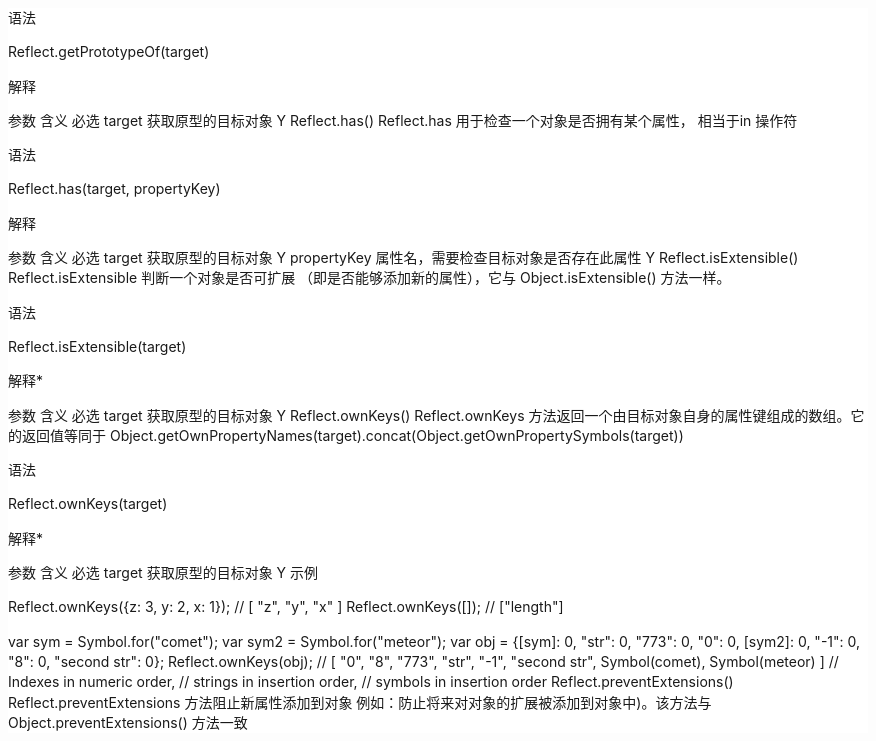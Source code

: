 语法

Reflect.getPrototypeOf(target)

解释

参数	含义	必选
target	获取原型的目标对象	Y
Reflect.has()
Reflect.has 用于检查一个对象是否拥有某个属性， 相当于in 操作符

语法

Reflect.has(target, propertyKey)

解释

参数	含义	必选
target	获取原型的目标对象	Y
propertyKey	属性名，需要检查目标对象是否存在此属性	Y
Reflect.isExtensible()
Reflect.isExtensible 判断一个对象是否可扩展 （即是否能够添加新的属性），它与 Object.isExtensible() 方法一样。

语法

Reflect.isExtensible(target)

解释*

参数	含义	必选
target	获取原型的目标对象	Y
Reflect.own​Keys()
Reflect.ownKeys 方法返回一个由目标对象自身的属性键组成的数组。它的返回值等同于 Object.getOwnPropertyNames(target).concat(Object.getOwnPropertySymbols(target))

语法

Reflect.ownKeys(target)

解释*

参数	含义	必选
target	获取原型的目标对象	Y
示例

Reflect.ownKeys({z: 3, y: 2, x: 1}); // [ "z", "y", "x" ]
Reflect.ownKeys([]); // ["length"]

var sym = Symbol.for("comet");
var sym2 = Symbol.for("meteor");
var obj = {[sym]: 0, "str": 0, "773": 0, "0": 0,
           [sym2]: 0, "-1": 0, "8": 0, "second str": 0};
Reflect.ownKeys(obj);
// [ "0", "8", "773", "str", "-1", "second str", Symbol(comet), Symbol(meteor) ]
// Indexes in numeric order,
// strings in insertion order,
// symbols in insertion order
Reflect.prevent​Extensions()
Reflect.preventExtensions 方法阻止新属性添加到对象 例如：防止将来对对象的扩展被添加到对象中)。该方法与 Object.preventExtensions() 方法一致
